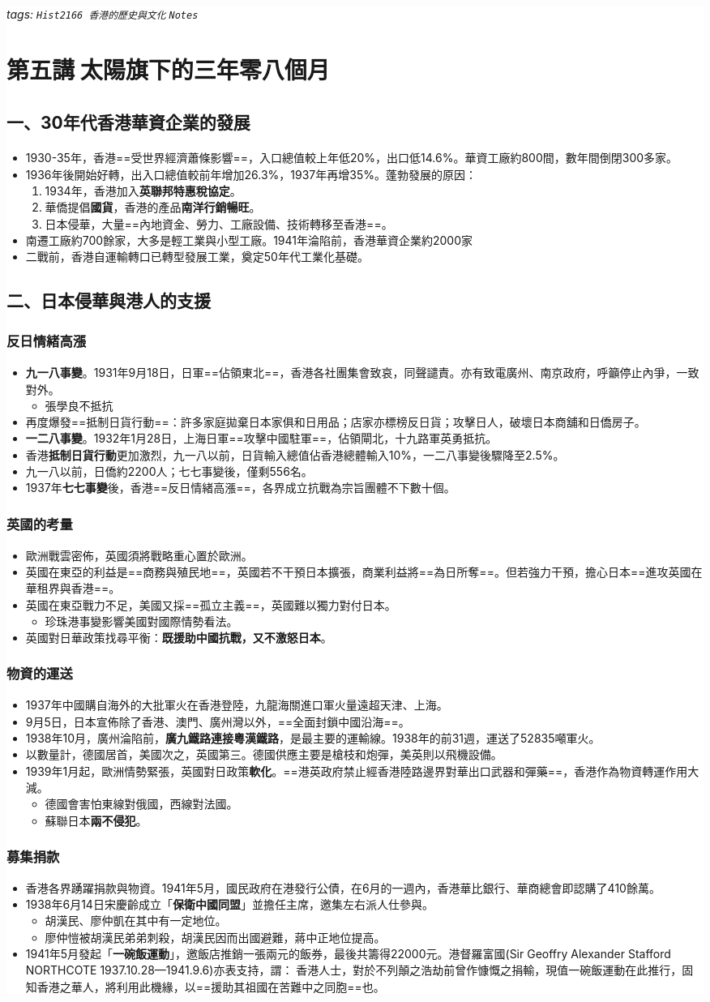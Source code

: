 ###### tags: `Hist2166 香港的歷史與文化` `Notes`
# 第五講 太陽旗下的三年零八個月
## 一、30年代香港華資企業的發展
* 1930-35年，香港==受世界經濟蕭條影響==，入口總值較上年低20%，出口低14.6%。華資工廠約800間，數年間倒閉300多家。
* 1936年後開始好轉，出入口總值較前年增加26.3%，1937年再增35%。蓬勃發展的原因：
    1. 1934年，香港加入**英聯邦特惠稅協定**。
    2. 華僑提倡**國貨**，香港的產品**南洋行銷暢旺**。
    3. 日本侵華，大量==內地資金、勞力、工廠設備、技術轉移至香港==。
* 南遷工廠約700餘家，大多是輕工業與小型工廠。1941年淪陷前，香港華資企業約2000家
* 二戰前，香港自運輸轉口已轉型發展工業，奠定50年代工業化基礎。


## 二、日本侵華與港人的支援
### 反日情緒高漲
* **九一八事變**。1931年9月18日，日軍==佔領東北==，香港各社團集會致哀，同聲譴責。亦有致電廣州、南京政府，呼籲停止內爭，一致對外。
    * 張學良不抵抗
* 再度爆發==抵制日貨行動==：許多家庭拋棄日本家俱和日用品；店家亦標榜反日貨；攻擊日人，破壞日本商舖和日僑房子。
* **一二八事變**。1932年1月28日，上海日軍==攻擊中國駐軍==，佔領閘北，十九路軍英勇抵抗。
* 香港**抵制日貨行動**更加激烈，九一八以前，日貨輸入總值佔香港總體輸入10%，一二八事變後驟降至2.5%。
* 九一八以前，日僑約2200人；七七事變後，僅剩556名。
* 1937年**七七事變**後，香港==反日情緒高漲==，各界成立抗戰為宗旨團體不下數十個。

### 英國的考量
* 歐洲戰雲密佈，英國須將戰略重心置於歐洲。
* 英國在東亞的利益是==商務與殖民地==，英國若不干預日本擴張，商業利益將==為日所奪==。但若強力干預，擔心日本==進攻英國在華租界與香港==。
* 英國在東亞戰力不足，美國又採==孤立主義==，英國難以獨力對付日本。
    * 珍珠港事變影響美國對國際情勢看法。
* 英國對日華政策找尋平衡：**既援助中國抗戰，又不激怒日本**。

### 物資的運送
* 1937年中國購自海外的大批軍火在香港登陸，九龍海關進口軍火量遠超天津、上海。
* 9月5日，日本宣佈除了香港、澳門、廣州灣以外，==全面封鎖中國沿海==。
* 1938年10月，廣州淪陷前，**廣九鐵路連接粵漢鐵路**，是最主要的運輸線。1938年的前31週，運送了52835噸軍火。
* 以數量計，德國居首，美國次之，英國第三。德國供應主要是槍枝和炮彈，美英則以飛機設備。
* 1939年1月起，歐洲情勢緊張，英國對日政策**軟化**。==港英政府禁止經香港陸路邊界對華出口武器和彈藥==，香港作為物資轉運作用大減。
    * 德國會害怕東線對俄國，西線對法國。
    * 蘇聯日本**兩不侵犯**。

### 募集捐款
* 香港各界踴躍捐款與物資。1941年5月，國民政府在港發行公債，在6月的一週內，香港華比銀行、華商總會即認購了410餘萬。
* 1938年6月14日宋慶齡成立「**保衛中國同盟**」並擔任主席，邀集左右派人仕參與。
    * 胡漢民、廖仲凱在其中有一定地位。
    * 廖仲愷被胡漢民弟弟刺殺，胡漢民因而出國避難，蔣中正地位提高。
* 1941年5月發起「**一碗飯運動**」，邀飯店推銷一張兩元的飯券，最後共籌得22000元。港督羅富國(Sir Geoffry Alexander Stafford NORTHCOTE 1937.10.28—1941.9.6)亦表支持，謂：
    香港人士，對於不列顛之浩劫前曾作慷慨之捐輸，現值一碗飯運動在此推行，固知香港之華人，將利用此機緣，以==援助其祖國在苦難中之同胞==也。
